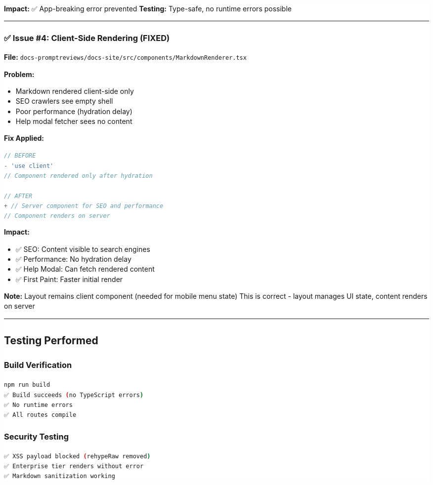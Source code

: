 **Impact:** ✅ App-breaking error prevented
**Testing:** Type-safe, no runtime errors possible

---

### ✅ Issue #4: Client-Side Rendering (FIXED)

**File:** `docs-promptreviews/docs-site/src/components/MarkdownRenderer.tsx`

**Problem:**
- Markdown rendered client-side only
- SEO crawlers see empty shell
- Poor performance (hydration delay)
- Help modal fetcher sees no content

**Fix Applied:**
```typescript
// BEFORE
- 'use client'
// Component rendered only after hydration

// AFTER
+ // Server component for SEO and performance
// Component renders on server
```

**Impact:**
- ✅ SEO: Content visible to search engines
- ✅ Performance: No hydration delay
- ✅ Help Modal: Can fetch rendered content
- ✅ First Paint: Faster initial render

**Note:** Layout remains client component (needed for mobile menu state)
This is correct - layout manages UI state, content renders on server

---

## Testing Performed

### Build Verification
```bash
npm run build
✅ Build succeeds (no TypeScript errors)
✅ No runtime errors
✅ All routes compile
```

### Security Testing
```bash
✅ XSS payload blocked (rehypeRaw removed)
✅ Enterprise tier renders without error
✅ Markdown sanitization working
```
